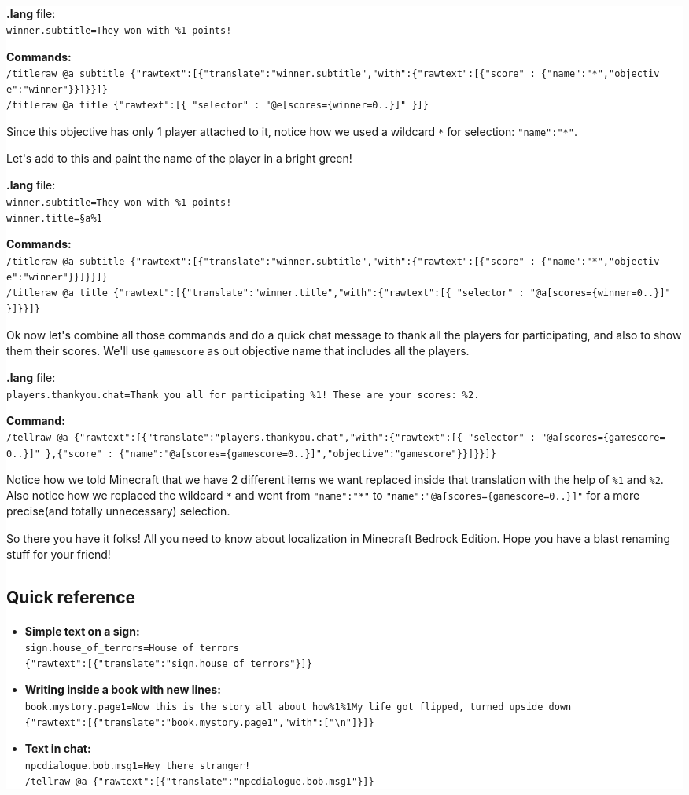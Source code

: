 **.lang** file:  
`winner.subtitle=They won with %1 points!`

**Commands:**  
`/titleraw @a subtitle {"rawtext":[{"translate":"winner.subtitle","with":{"rawtext":[{"score" : {"name":"*","objective":"winner"}}]}}]}`  
`/titleraw @a title {"rawtext":[{ "selector" : "@e[scores={winner=0..}]" }]}`

 Since this objective has only 1 player attached to it, notice how we used a wildcard `*` for selection: `"name":"*"`.

 Let's add to this and paint the name of the player in a bright green!

 **.lang** file:  
`winner.subtitle=They won with %1 points!`  
`winner.title=§a%1`

**Commands:**  
`/titleraw @a subtitle {"rawtext":[{"translate":"winner.subtitle","with":{"rawtext":[{"score" : {"name":"*","objective":"winner"}}]}}]}`  
`/titleraw @a title {"rawtext":[{"translate":"winner.title","with":{"rawtext":[{ "selector" : "@a[scores={winner=0..}]" }]}}]}`

Ok now let's combine all those commands and do a quick chat message to thank all the players for participating, and also to show them their scores. We'll use `gamescore` as out objective name that includes all the players.

 **.lang** file:  
`players.thankyou.chat=Thank you all for participating %1! These are your scores: %2.`

**Command:**  
`/tellraw @a {"rawtext":[{"translate":"players.thankyou.chat","with":{"rawtext":[{ "selector" : "@a[scores={gamescore=0..}]" },{"score" : {"name":"@a[scores={gamescore=0..}]","objective":"gamescore"}}]}}]}`

Notice how we told Minecraft that we have 2 different items we want replaced inside that translation with the help of `%1` and `%2`.  
Also notice how we replaced the wildcard `*` and went from `"name":"*"` to `"name":"@a[scores={gamescore=0..}]"` for a more precise(and totally unnecessary) selection.

So there you have it folks! All you need to know about localization in Minecraft Bedrock Edition. Hope you have a blast renaming stuff for your friend!

## Quick reference

- **Simple text on a sign:**  
`sign.house_of_terrors=House of terrors`  
`{"rawtext":[{"translate":"sign.house_of_terrors"}]}`

- **Writing inside a book with new lines:**  
`book.mystory.page1=Now this is the story all about how%1%1My life got flipped, turned upside down`  
`{"rawtext":[{"translate":"book.mystory.page1","with":["\n"]}]}`

- **Text in chat:**  
`npcdialogue.bob.msg1=Hey there stranger!`  
`/tellraw @a {"rawtext":[{"translate":"npcdialogue.bob.msg1"}]}`
